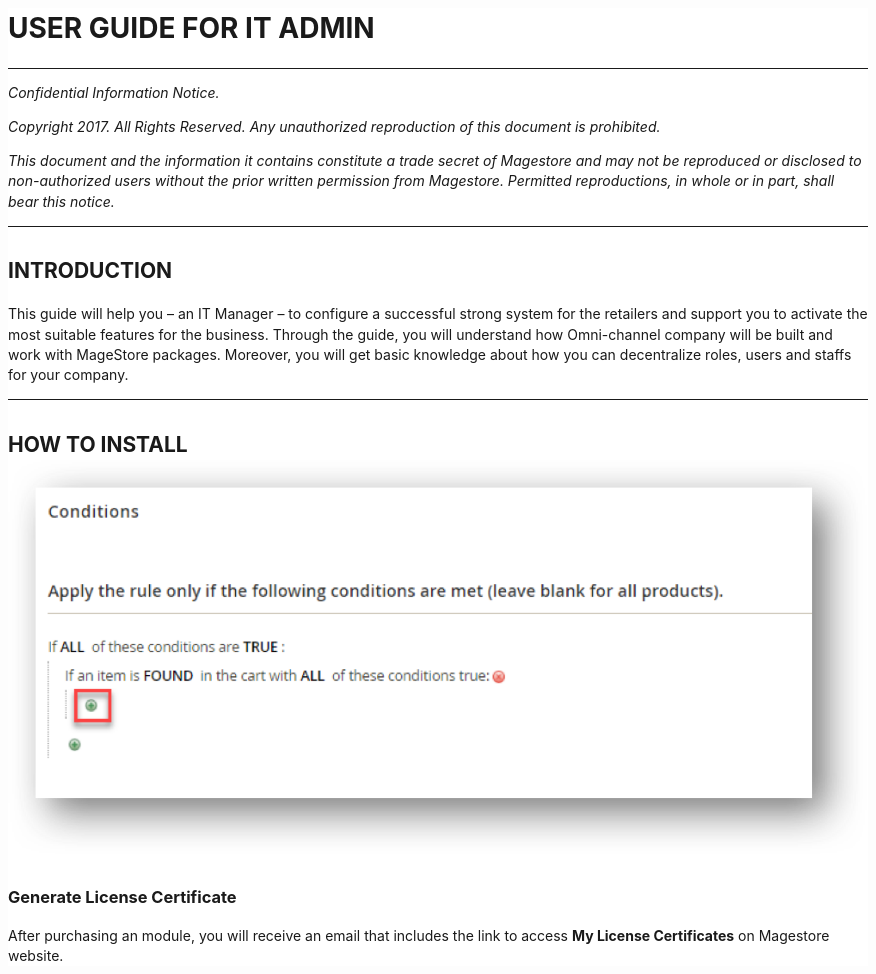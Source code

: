 
# USER GUIDE FOR IT ADMIN
-----

*Confidential Information Notice.* 

*Copyright 2017. All Rights Reserved. Any unauthorized reproduction of this document is prohibited.* 

*This document and the information it contains constitute a trade secret of Magestore and may not be reproduced or disclosed to non-authorized users without the prior written permission from Magestore. Permitted reproductions, in whole or in part, shall bear this notice.*

---------

## INTRODUCTION

This guide will help you – an IT Manager – to configure a successful strong system for the retailers and support you to activate the most suitable features for the business.    Through the guide, you will understand how Omni-channel company will be built and work with MageStore packages. Moreover, you will get basic knowledge about how you can decentralize roles, users and staffs for your company.

------
## HOW TO INSTALL![](./img102/it_img031.png?raw=true)



### Generate License Certificate


After purchasing an module, you will receive an email that includes the link to access **My License Certificates** on Magestore website.
